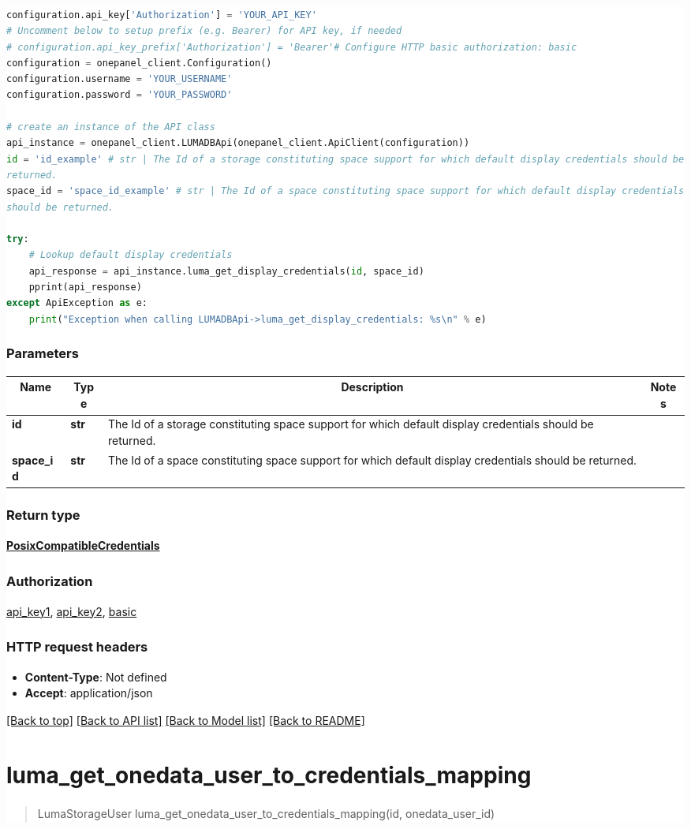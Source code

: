```python
configuration.api_key['Authorization'] = 'YOUR_API_KEY'
# Uncomment below to setup prefix (e.g. Bearer) for API key, if needed
# configuration.api_key_prefix['Authorization'] = 'Bearer'# Configure HTTP basic authorization: basic
configuration = onepanel_client.Configuration()
configuration.username = 'YOUR_USERNAME'
configuration.password = 'YOUR_PASSWORD'

# create an instance of the API class
api_instance = onepanel_client.LUMADBApi(onepanel_client.ApiClient(configuration))
id = 'id_example' # str | The Id of a storage constituting space support for which default display credentials should be returned. 
space_id = 'space_id_example' # str | The Id of a space constituting space support for which default display credentials should be returned. 

try:
    # Lookup default display credentials
    api_response = api_instance.luma_get_display_credentials(id, space_id)
    pprint(api_response)
except ApiException as e:
    print("Exception when calling LUMADBApi->luma_get_display_credentials: %s\n" % e)
```

### Parameters

Name | Type | Description  | Notes
------------- | ------------- | ------------- | -------------
 **id** | **str**| The Id of a storage constituting space support for which default display credentials should be returned.  | 
 **space_id** | **str**| The Id of a space constituting space support for which default display credentials should be returned.  | 

### Return type

[**PosixCompatibleCredentials**](PosixCompatibleCredentials.md)

### Authorization

[api_key1](../README.md#api_key1), [api_key2](../README.md#api_key2), [basic](../README.md#basic)

### HTTP request headers

 - **Content-Type**: Not defined
 - **Accept**: application/json

[[Back to top]](#) [[Back to API list]](../README.md#documentation-for-api-endpoints) [[Back to Model list]](../README.md#documentation-for-models) [[Back to README]](../README.md)

# **luma_get_onedata_user_to_credentials_mapping**
> LumaStorageUser luma_get_onedata_user_to_credentials_mapping(id, onedata_user_id)
